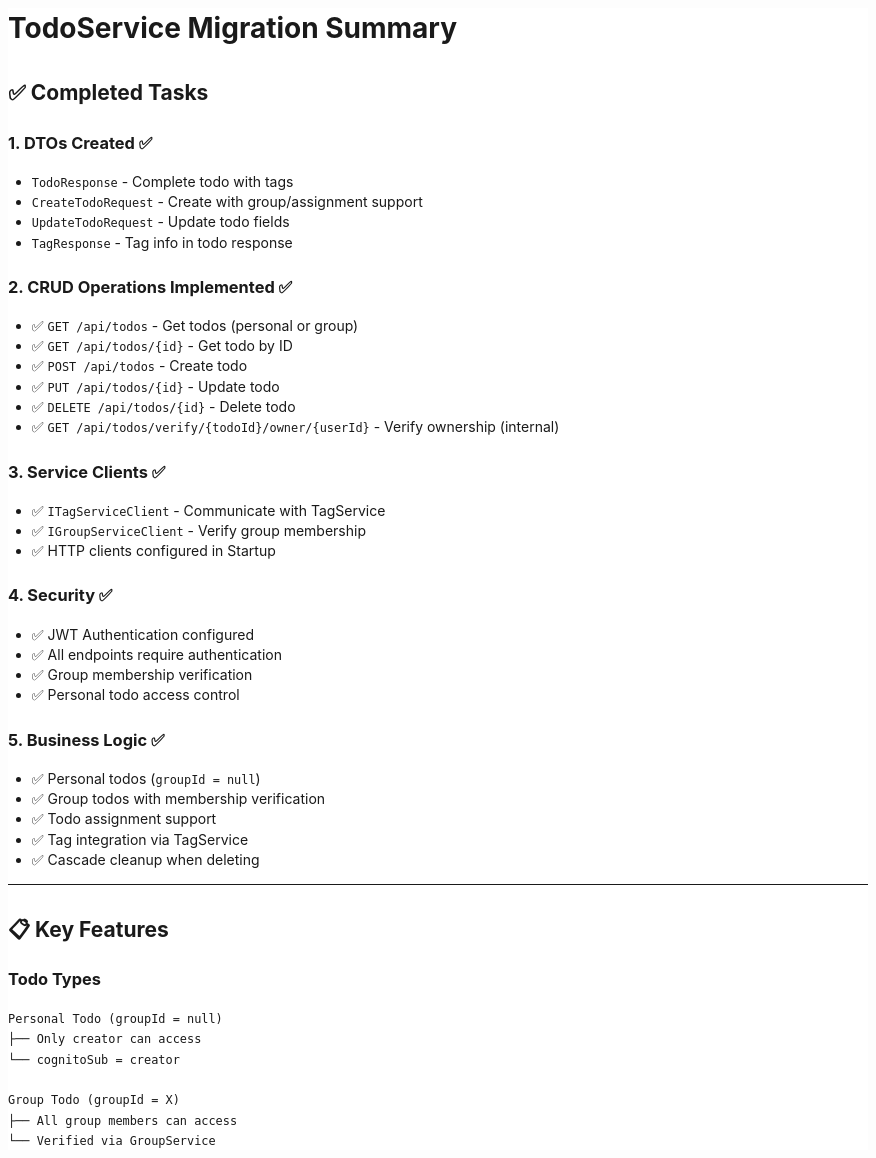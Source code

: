 # TodoService Migration Summary

## ✅ Completed Tasks

### 1. **DTOs Created** ✅
- `TodoResponse` - Complete todo with tags
- `CreateTodoRequest` - Create with group/assignment support
- `UpdateTodoRequest` - Update todo fields
- `TagResponse` - Tag info in todo response

### 2. **CRUD Operations Implemented** ✅
- ✅ `GET /api/todos` - Get todos (personal or group)
- ✅ `GET /api/todos/{id}` - Get todo by ID
- ✅ `POST /api/todos` - Create todo
- ✅ `PUT /api/todos/{id}` - Update todo
- ✅ `DELETE /api/todos/{id}` - Delete todo
- ✅ `GET /api/todos/verify/{todoId}/owner/{userId}` - Verify ownership (internal)

### 3. **Service Clients** ✅
- ✅ `ITagServiceClient` - Communicate with TagService
- ✅ `IGroupServiceClient` - Verify group membership
- ✅ HTTP clients configured in Startup

### 4. **Security** ✅
- ✅ JWT Authentication configured
- ✅ All endpoints require authentication
- ✅ Group membership verification
- ✅ Personal todo access control

### 5. **Business Logic** ✅
- ✅ Personal todos (`groupId = null`)
- ✅ Group todos with membership verification
- ✅ Todo assignment support
- ✅ Tag integration via TagService
- ✅ Cascade cleanup when deleting

---

## 📋 Key Features

### Todo Types
```
Personal Todo (groupId = null)
├── Only creator can access
└── cognitoSub = creator

Group Todo (groupId = X)
├── All group members can access
└── Verified via GroupService
```
